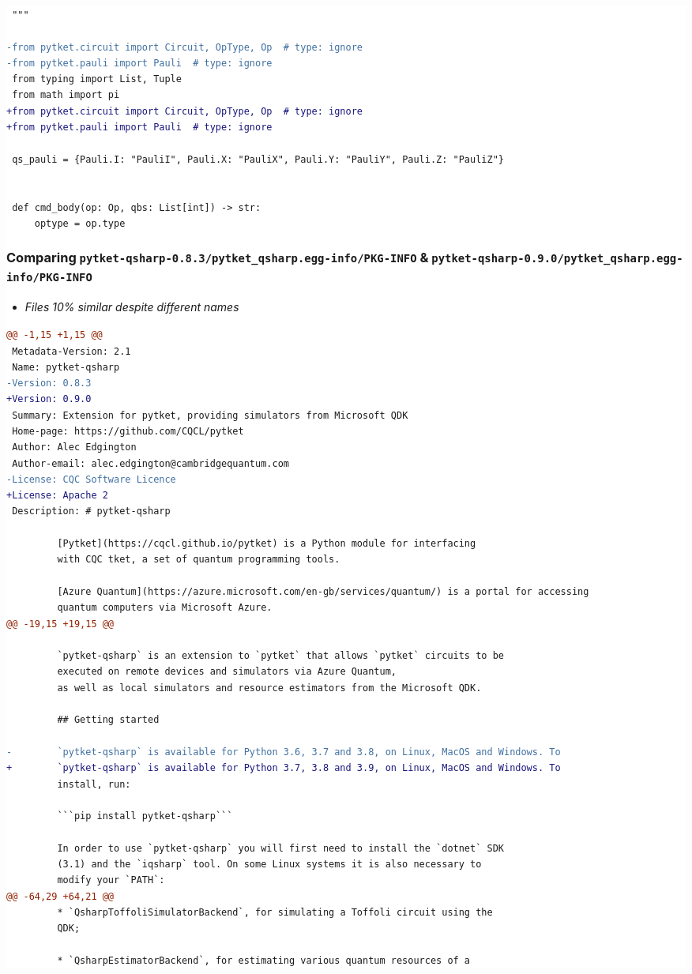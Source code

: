 ```diff
 """
 
-from pytket.circuit import Circuit, OpType, Op  # type: ignore
-from pytket.pauli import Pauli  # type: ignore
 from typing import List, Tuple
 from math import pi
+from pytket.circuit import Circuit, OpType, Op  # type: ignore
+from pytket.pauli import Pauli  # type: ignore
 
 qs_pauli = {Pauli.I: "PauliI", Pauli.X: "PauliX", Pauli.Y: "PauliY", Pauli.Z: "PauliZ"}
 
 
 def cmd_body(op: Op, qbs: List[int]) -> str:
     optype = op.type
```

### Comparing `pytket-qsharp-0.8.3/pytket_qsharp.egg-info/PKG-INFO` & `pytket-qsharp-0.9.0/pytket_qsharp.egg-info/PKG-INFO`

 * *Files 10% similar despite different names*

```diff
@@ -1,15 +1,15 @@
 Metadata-Version: 2.1
 Name: pytket-qsharp
-Version: 0.8.3
+Version: 0.9.0
 Summary: Extension for pytket, providing simulators from Microsoft QDK
 Home-page: https://github.com/CQCL/pytket
 Author: Alec Edgington
 Author-email: alec.edgington@cambridgequantum.com
-License: CQC Software Licence
+License: Apache 2
 Description: # pytket-qsharp
         
         [Pytket](https://cqcl.github.io/pytket) is a Python module for interfacing
         with CQC tket, a set of quantum programming tools.
         
         [Azure Quantum](https://azure.microsoft.com/en-gb/services/quantum/) is a portal for accessing
         quantum computers via Microsoft Azure.
@@ -19,15 +19,15 @@
         
         `pytket-qsharp` is an extension to `pytket` that allows `pytket` circuits to be
         executed on remote devices and simulators via Azure Quantum,
         as well as local simulators and resource estimators from the Microsoft QDK.
         
         ## Getting started
         
-        `pytket-qsharp` is available for Python 3.6, 3.7 and 3.8, on Linux, MacOS and Windows. To
+        `pytket-qsharp` is available for Python 3.7, 3.8 and 3.9, on Linux, MacOS and Windows. To
         install, run:
         
         ```pip install pytket-qsharp```
         
         In order to use `pytket-qsharp` you will first need to install the `dotnet` SDK
         (3.1) and the `iqsharp` tool. On some Linux systems it is also necessary to
         modify your `PATH`:
@@ -64,29 +64,21 @@
         * `QsharpToffoliSimulatorBackend`, for simulating a Toffoli circuit using the
         QDK;
         
         * `QsharpEstimatorBackend`, for estimating various quantum resources of a
```